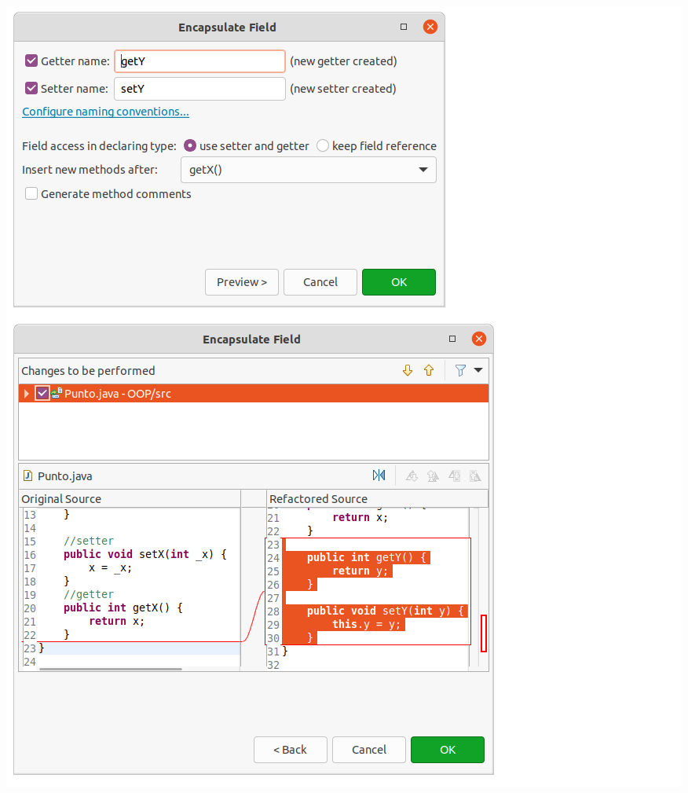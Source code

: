 ![](./images/eclipse-wizard-getter-setter-2.png)
![](./images/eclipse-wizard-getter-setter-preview.png)
